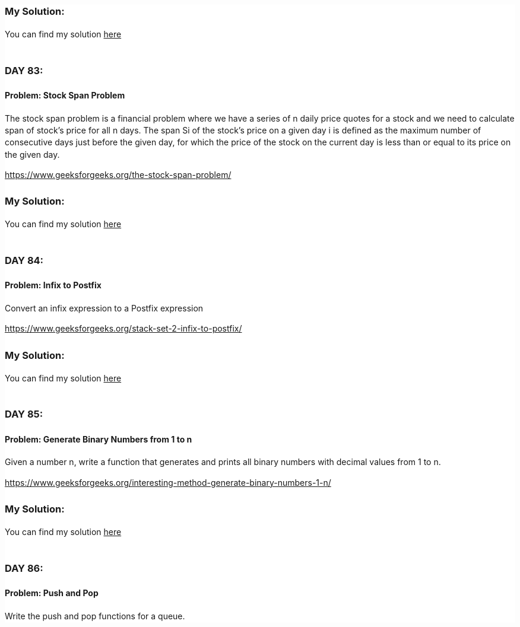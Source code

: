 ### My Solution: 

You can find my solution [here](https://github.com/okarin1511/DailyCoding/tree/main/Day-82)
#

### DAY 83:

#### Problem: Stock Span Problem

The stock span problem is a financial problem where we have a series of n daily price quotes for a stock and we need to calculate span of stock’s price for all n days. 
The span Si of the stock’s price on a given day i is defined as the maximum number of consecutive days just before the given day, for which the price of the stock on the current day is less than or equal to its price on the given day.

https://www.geeksforgeeks.org/the-stock-span-problem/

### My Solution: 

You can find my solution [here](https://github.com/okarin1511/DailyCoding/tree/main/Day-83)
#

### DAY 84:

#### Problem: Infix to Postfix

Convert an infix expression to a Postfix expression

https://www.geeksforgeeks.org/stack-set-2-infix-to-postfix/

### My Solution: 

You can find my solution [here](https://github.com/okarin1511/DailyCoding/tree/main/Day-84)
#

### DAY 85:

#### Problem: Generate Binary Numbers from 1 to n

Given a number n, write a function that generates and prints all binary numbers with decimal values from 1 to n. 

https://www.geeksforgeeks.org/interesting-method-generate-binary-numbers-1-n/

### My Solution: 

You can find my solution [here](https://github.com/okarin1511/DailyCoding/tree/main/Day-85)
#

### DAY 86:

#### Problem: Push and Pop

Write the push and pop functions for a queue.
